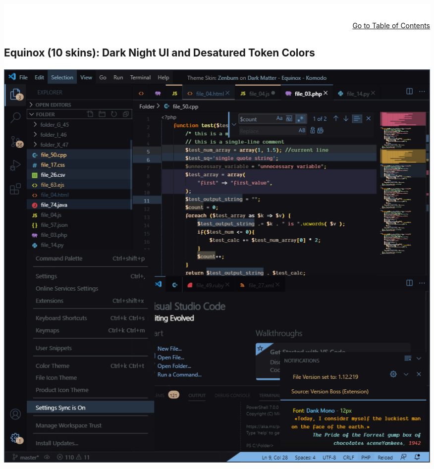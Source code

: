 </td><td align="center" valign="top" >

![](./_gfx/_fake_preview.png)

</td></tr>

</table>
</div>



<div align="right">

[Go to Table of Contents](#table-of-contents)

</div>

## **Equinox** (10 skins): Dark Night UI and Desatured Token Colors

<div align="center">



[![Zenburn Dark Matter - Equinox - Komodo](./_gfx/zenburn-dark-matter-equinox-komodo-preview.png)](./_gfx/zenburn-dark-matter-equinox-komodo-preview.png)
